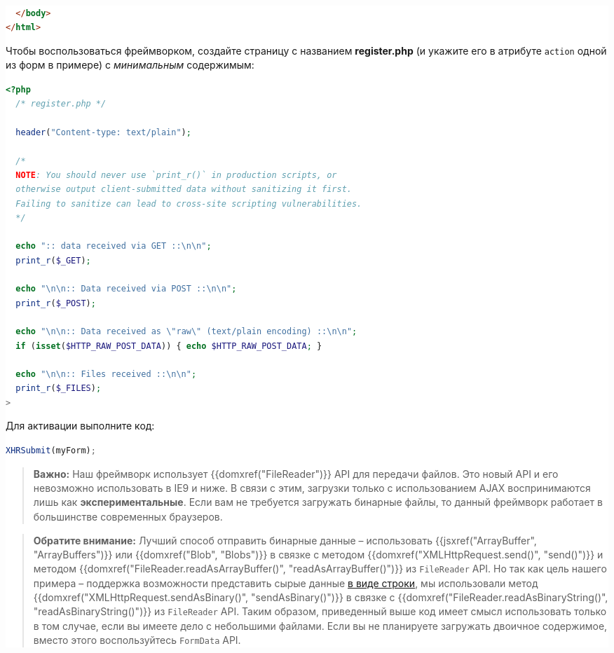 ```html
  </body>
</html>
```

Чтобы воспользоваться фреймворком, создайте страницу с названием **register.php** (и укажите его в атрибуте `action` одной из форм в примере) с _минимальным_ содержимым:

```php
<?php
  /* register.php */

  header("Content-type: text/plain");

  /*
  NOTE: You should never use `print_r()` in production scripts, or
  otherwise output client-submitted data without sanitizing it first.
  Failing to sanitize can lead to cross-site scripting vulnerabilities.
  */

  echo ":: data received via GET ::\n\n";
  print_r($_GET);

  echo "\n\n:: Data received via POST ::\n\n";
  print_r($_POST);

  echo "\n\n:: Data received as \"raw\" (text/plain encoding) ::\n\n";
  if (isset($HTTP_RAW_POST_DATA)) { echo $HTTP_RAW_POST_DATA; }

  echo "\n\n:: Files received ::\n\n";
  print_r($_FILES);
>
```

Для активации выполните код:

```js
XHRSubmit(myForm);
```

> **Важно:** Наш фреймворк использует {{domxref("FileReader")}} API для передачи файлов. Это новый API и его невозможно использовать в IE9 и ниже. В связи с этим, загрузки только с использованием AJAX воспринимаются лишь как **экспериментальные**. Если вам не требуется загружать бинарные файлы, то данный фреймворк работает в большинстве современных браузеров.

> **Обратите внимание:** Лучший способ отправить бинарные данные – использовать {{jsxref("ArrayBuffer", "ArrayBuffers")}} или {{domxref("Blob", "Blobs")}} в связке с методом {{domxref("XMLHttpRequest.send()", "send()")}} и методом {{domxref("FileReader.readAsArrayBuffer()", "readAsArrayBuffer()")}} из `FileReader` API. Но так как цель нашего примера – поддержка возможности представить сырые данные [в виде строки](/ru/docs/Web/JavaScript/Reference/Global_Objects/JSON/stringify), мы использовали метод {{domxref("XMLHttpRequest.sendAsBinary()", "sendAsBinary()")}} в связке с {{domxref("FileReader.readAsBinaryString()", "readAsBinaryString()")}} из `FileReader` API. Таким образом, приведенный выше код имеет смысл использовать только в том случае, если вы имеете дело с небольшими файлами. Если вы не планируете загружать двоичное содержимое, вместо этого воспользуйтесь `FormData` API.
